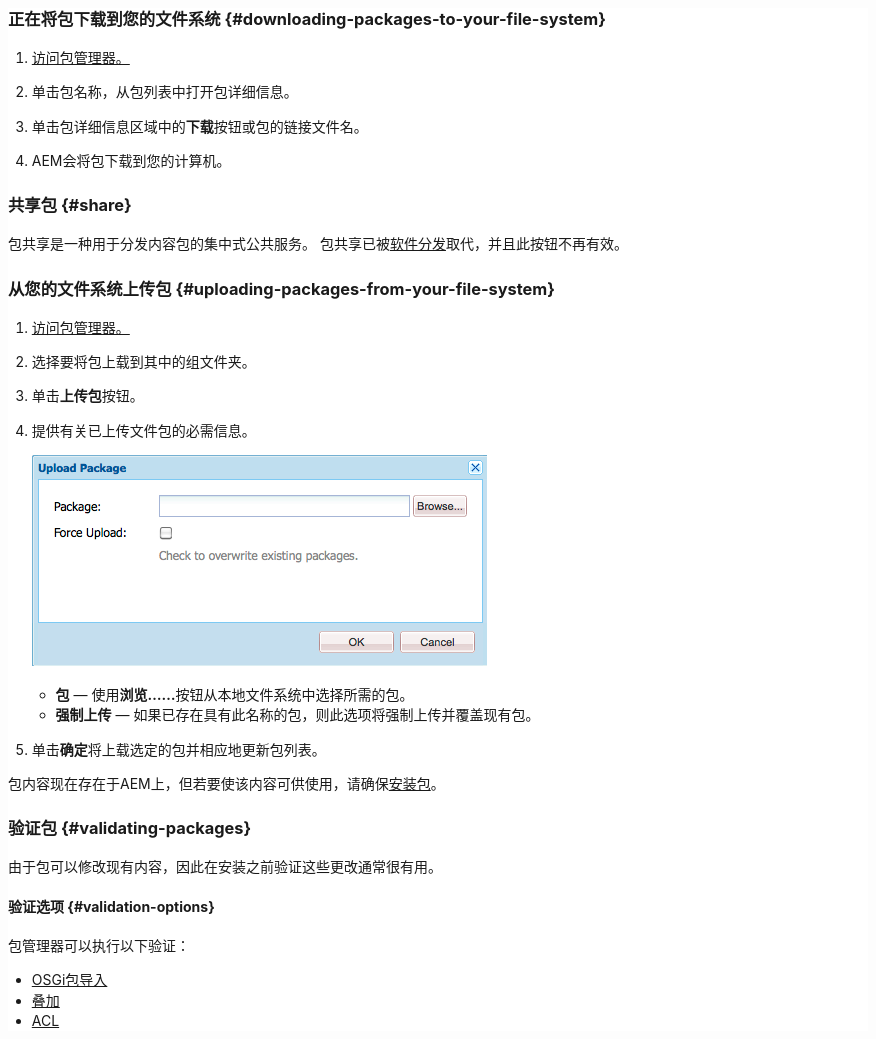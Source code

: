 ### 正在将包下载到您的文件系统 {#downloading-packages-to-your-file-system}

1. [访问包管理器。](#accessing)

1. 单击包名称，从包列表中打开包详细信息。

1. 单击包详细信息区域中的&#x200B;**下载**&#x200B;按钮或包的链接文件名。

1. AEM会将包下载到您的计算机。

### 共享包 {#share}

包共享是一种用于分发内容包的集中式公共服务。 包共享已被[软件分发](#software-distribution)取代，并且此按钮不再有效。

### 从您的文件系统上传包 {#uploading-packages-from-your-file-system}

1. [访问包管理器。](#accessing)

1. 选择要将包上载到其中的组文件夹。

1. 单击&#x200B;**上传包**&#x200B;按钮。

1. 提供有关已上传文件包的必需信息。

   ![包上载对话框](assets/package-upload-dialog.png)

   * **包** — 使用&#x200B;**浏览……**&#x200B;按钮从本地文件系统中选择所需的包。
   * **强制上传** — 如果已存在具有此名称的包，则此选项将强制上传并覆盖现有包。

1. 单击&#x200B;**确定**&#x200B;将上载选定的包并相应地更新包列表。

包内容现在存在于AEM上，但若要使该内容可供使用，请确保[安装包](#installing-packages)。

### 验证包 {#validating-packages}

由于包可以修改现有内容，因此在安装之前验证这些更改通常很有用。

#### 验证选项 {#validation-options}

包管理器可以执行以下验证：

* [OSGi包导入](#osgi-package-imports)
* [叠加](#overlays)
* [ACL](#acls)

